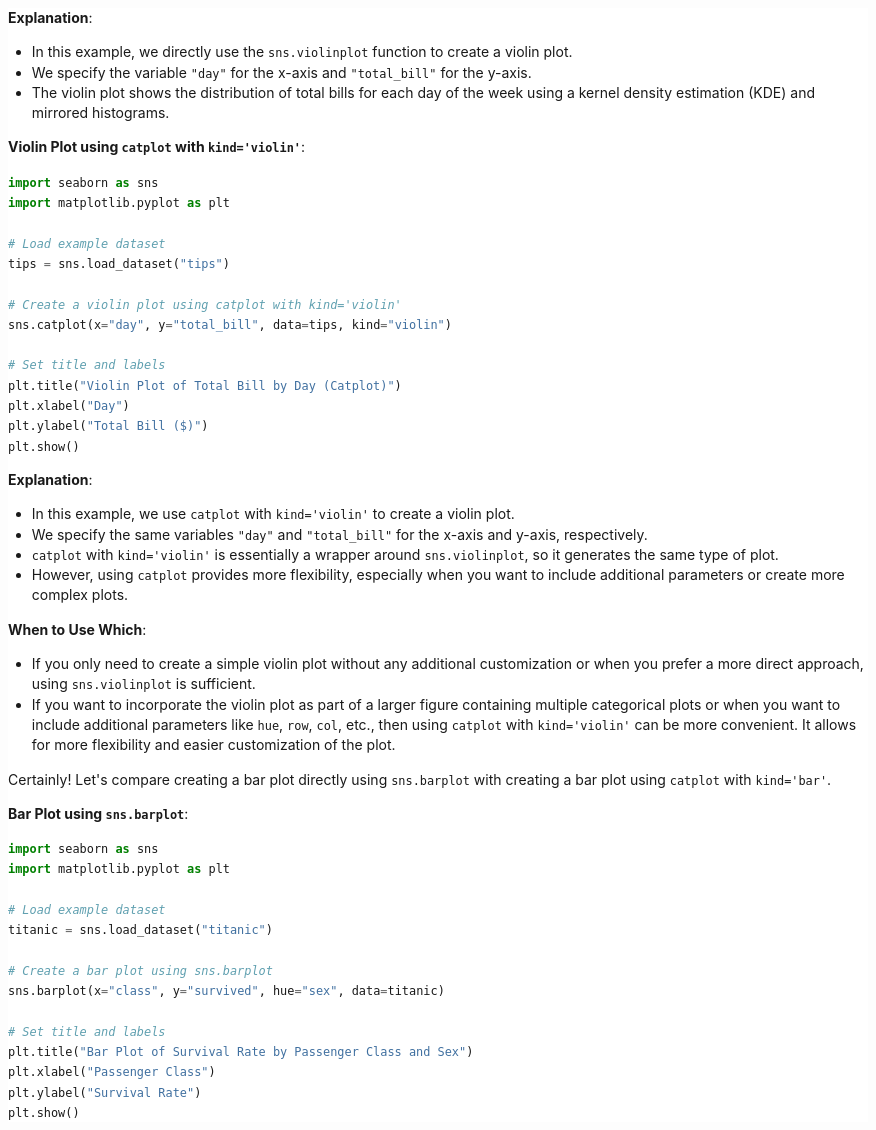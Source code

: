 **Explanation**:
- In this example, we directly use the `sns.violinplot` function to create a violin plot.
- We specify the variable `"day"` for the x-axis and `"total_bill"` for the y-axis.
- The violin plot shows the distribution of total bills for each day of the week using a kernel density estimation (KDE) and mirrored histograms.

**Violin Plot using `catplot` with `kind='violin'`**:
```python
import seaborn as sns
import matplotlib.pyplot as plt

# Load example dataset
tips = sns.load_dataset("tips")

# Create a violin plot using catplot with kind='violin'
sns.catplot(x="day", y="total_bill", data=tips, kind="violin")

# Set title and labels
plt.title("Violin Plot of Total Bill by Day (Catplot)")
plt.xlabel("Day")
plt.ylabel("Total Bill ($)")
plt.show()
```

**Explanation**:
- In this example, we use `catplot` with `kind='violin'` to create a violin plot.
- We specify the same variables `"day"` and `"total_bill"` for the x-axis and y-axis, respectively.
- `catplot` with `kind='violin'` is essentially a wrapper around `sns.violinplot`, so it generates the same type of plot.
- However, using `catplot` provides more flexibility, especially when you want to include additional parameters or create more complex plots.

**When to Use Which**:
- If you only need to create a simple violin plot without any additional customization or when you prefer a more direct approach, using `sns.violinplot` is sufficient.
- If you want to incorporate the violin plot as part of a larger figure containing multiple categorical plots or when you want to include additional parameters like `hue`, `row`, `col`, etc., then using `catplot` with `kind='violin'` can be more convenient. It allows for more flexibility and easier customization of the plot.

Certainly! Let's compare creating a bar plot directly using `sns.barplot` with creating a bar plot using `catplot` with `kind='bar'`.

**Bar Plot using `sns.barplot`**:
```python
import seaborn as sns
import matplotlib.pyplot as plt

# Load example dataset
titanic = sns.load_dataset("titanic")

# Create a bar plot using sns.barplot
sns.barplot(x="class", y="survived", hue="sex", data=titanic)

# Set title and labels
plt.title("Bar Plot of Survival Rate by Passenger Class and Sex")
plt.xlabel("Passenger Class")
plt.ylabel("Survival Rate")
plt.show()
```
